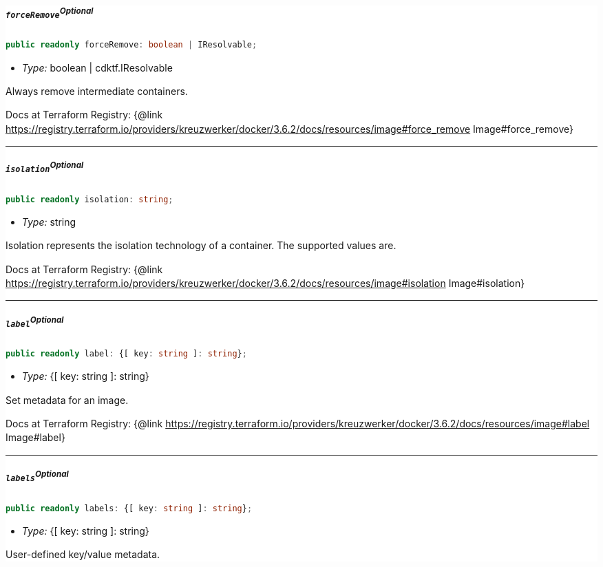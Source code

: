 ##### `forceRemove`<sup>Optional</sup> <a name="forceRemove" id="@cdktf/provider-docker.image.ImageBuild.property.forceRemove"></a>

```typescript
public readonly forceRemove: boolean | IResolvable;
```

- *Type:* boolean | cdktf.IResolvable

Always remove intermediate containers.

Docs at Terraform Registry: {@link https://registry.terraform.io/providers/kreuzwerker/docker/3.6.2/docs/resources/image#force_remove Image#force_remove}

---

##### `isolation`<sup>Optional</sup> <a name="isolation" id="@cdktf/provider-docker.image.ImageBuild.property.isolation"></a>

```typescript
public readonly isolation: string;
```

- *Type:* string

Isolation represents the isolation technology of a container. The supported values are.

Docs at Terraform Registry: {@link https://registry.terraform.io/providers/kreuzwerker/docker/3.6.2/docs/resources/image#isolation Image#isolation}

---

##### `label`<sup>Optional</sup> <a name="label" id="@cdktf/provider-docker.image.ImageBuild.property.label"></a>

```typescript
public readonly label: {[ key: string ]: string};
```

- *Type:* {[ key: string ]: string}

Set metadata for an image.

Docs at Terraform Registry: {@link https://registry.terraform.io/providers/kreuzwerker/docker/3.6.2/docs/resources/image#label Image#label}

---

##### `labels`<sup>Optional</sup> <a name="labels" id="@cdktf/provider-docker.image.ImageBuild.property.labels"></a>

```typescript
public readonly labels: {[ key: string ]: string};
```

- *Type:* {[ key: string ]: string}

User-defined key/value metadata.
